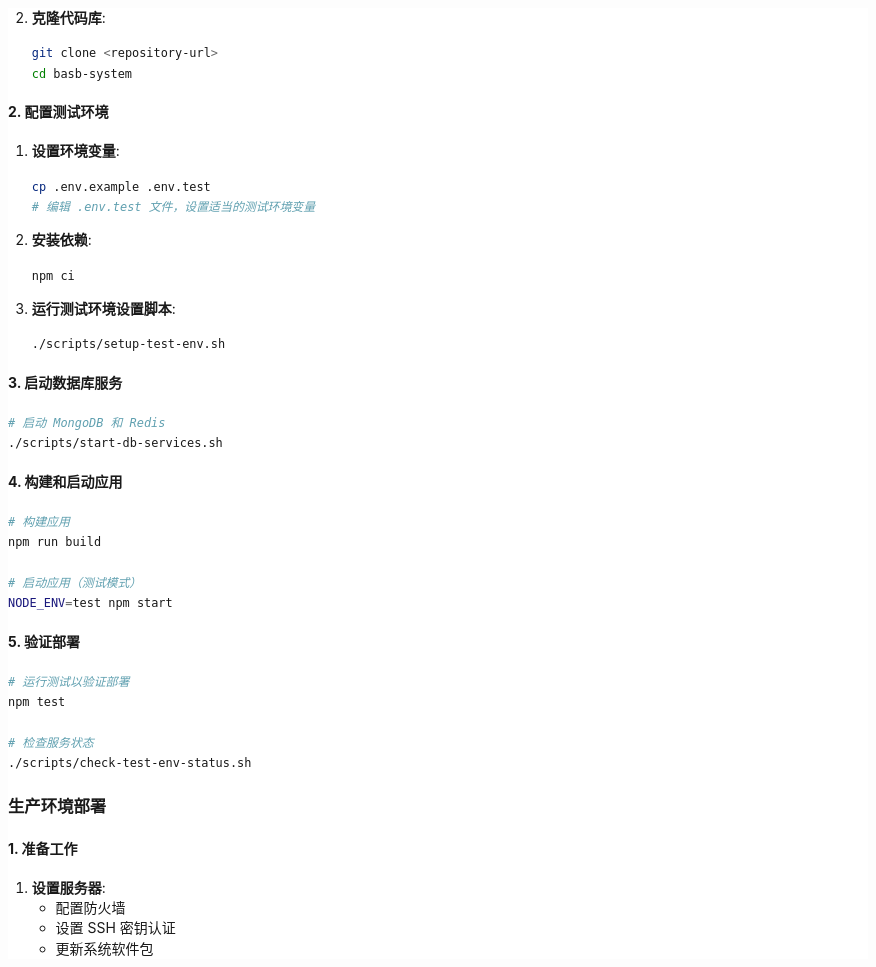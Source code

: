 2. **克隆代码库**:
   ```bash
   git clone <repository-url>
   cd basb-system
   ```

#### 2. 配置测试环境

1. **设置环境变量**:
   ```bash
   cp .env.example .env.test
   # 编辑 .env.test 文件，设置适当的测试环境变量
   ```

2. **安装依赖**:
   ```bash
   npm ci
   ```

3. **运行测试环境设置脚本**:
   ```bash
   ./scripts/setup-test-env.sh
   ```

#### 3. 启动数据库服务

```bash
# 启动 MongoDB 和 Redis
./scripts/start-db-services.sh
```

#### 4. 构建和启动应用

```bash
# 构建应用
npm run build

# 启动应用（测试模式）
NODE_ENV=test npm start
```

#### 5. 验证部署

```bash
# 运行测试以验证部署
npm test

# 检查服务状态
./scripts/check-test-env-status.sh
```

### 生产环境部署

#### 1. 准备工作

1. **设置服务器**:
   - 配置防火墙
   - 设置 SSH 密钥认证
   - 更新系统软件包
